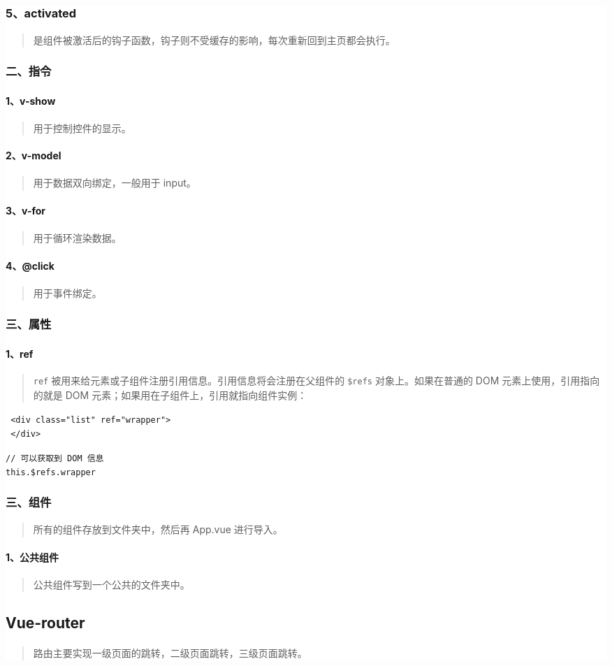 ### 5、activated

> 是组件被激活后的钩子函数，钩子则不受缓存的影响，每次重新回到主页都会执行。



### 二、指令

#### 1、v-show

> 用于控制控件的显示。

#### 2、v-model

> 用于数据双向绑定，一般用于 input。

#### 3、v-for

> 用于循环渲染数据。

#### 4、@click

> 用于事件绑定。



### 三、属性

#### 1、ref

> `ref` 被用来给元素或子组件注册引用信息。引用信息将会注册在父组件的 `$refs` 对象上。如果在普通的 DOM 元素上使用，引用指向的就是 DOM 元素；如果用在子组件上，引用就指向组件实例：

```
 <div class="list" ref="wrapper">
 </div>
```

```
// 可以获取到 DOM 信息
this.$refs.wrapper 
```



### 三、组件

> 所有的组件存放到文件夹中，然后再 App.vue 进行导入。



#### 1、公共组件

> 公共组件写到一个公共的文件夹中。



## Vue-router

> 路由主要实现一级页面的跳转，二级页面跳转，三级页面跳转。
